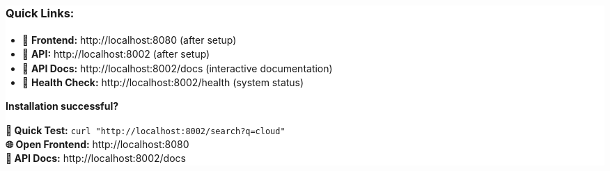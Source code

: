 ### **Quick Links:**
- 🔗 **Frontend:** http://localhost:8080 (after setup)
- 🔗 **API:** http://localhost:8002 (after setup)  
- 🔗 **API Docs:** http://localhost:8002/docs (interactive documentation)
- 🔗 **Health Check:** http://localhost:8002/health (system status)

**Installation successful?** 

**🚀 Quick Test:** `curl "http://localhost:8002/search?q=cloud"`  
**🌐 Open Frontend:** http://localhost:8080  
**📖 API Docs:** http://localhost:8002/docs
